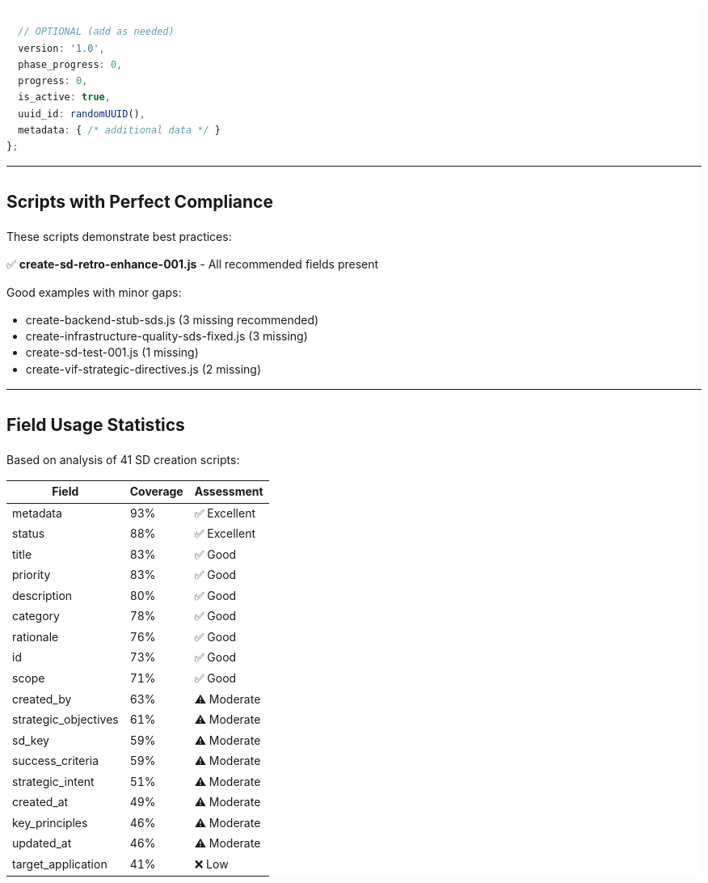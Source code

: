 ```javascript

  // OPTIONAL (add as needed)
  version: '1.0',
  phase_progress: 0,
  progress: 0,
  is_active: true,
  uuid_id: randomUUID(),
  metadata: { /* additional data */ }
};
```

---

## Scripts with Perfect Compliance

These scripts demonstrate best practices:

✅ **create-sd-retro-enhance-001.js** - All recommended fields present

Good examples with minor gaps:

- create-backend-stub-sds.js (3 missing recommended)
- create-infrastructure-quality-sds-fixed.js (3 missing)
- create-sd-test-001.js (1 missing)
- create-vif-strategic-directives.js (2 missing)

---

## Field Usage Statistics

Based on analysis of 41 SD creation scripts:

| Field | Coverage | Assessment |
|-------|----------|------------|
| metadata | 93% | ✅ Excellent |
| status | 88% | ✅ Excellent |
| title | 83% | ✅ Good |
| priority | 83% | ✅ Good |
| description | 80% | ✅ Good |
| category | 78% | ✅ Good |
| rationale | 76% | ✅ Good |
| id | 73% | ✅ Good |
| scope | 71% | ✅ Good |
| created_by | 63% | ⚠️ Moderate |
| strategic_objectives | 61% | ⚠️ Moderate |
| sd_key | 59% | ⚠️ Moderate |
| success_criteria | 59% | ⚠️ Moderate |
| strategic_intent | 51% | ⚠️ Moderate |
| created_at | 49% | ⚠️ Moderate |
| key_principles | 46% | ⚠️ Moderate |
| updated_at | 46% | ⚠️ Moderate |
| target_application | 41% | ❌ Low |